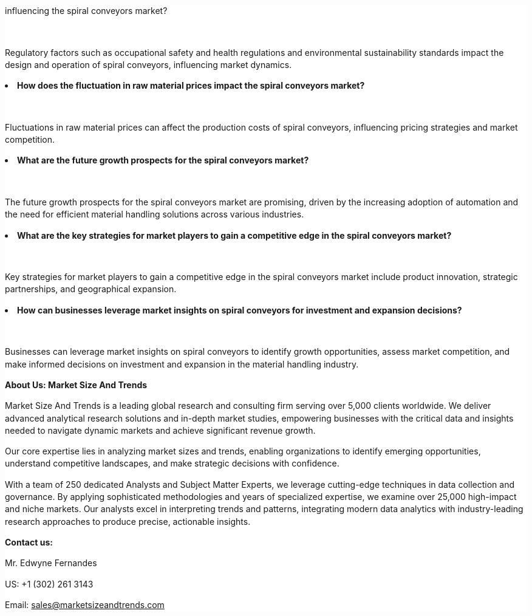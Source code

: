 influencing the spiral conveyors market?</strong>    <p>&nbsp;</p><p>Regulatory factors such as occupational safety and health regulations and environmental sustainability standards impact the design and operation of spiral conveyors, influencing market dynamics.</p>  </li>  <li>    <strong>How does the fluctuation in raw material prices impact the spiral conveyors market?</strong>    <p>&nbsp;</p><p>Fluctuations in raw material prices can affect the production costs of spiral conveyors, influencing pricing strategies and market competition.</p>  </li>  <li>    <strong>What are the future growth prospects for the spiral conveyors market?</strong>    <p>&nbsp;</p><p>The future growth prospects for the spiral conveyors market are promising, driven by the increasing adoption of automation and the need for efficient material handling solutions across various industries.</p>  </li>  <li>    <strong>What are the key strategies for market players to gain a competitive edge in the spiral conveyors market?</strong>    <p>&nbsp;</p><p>Key strategies for market players to gain a competitive edge in the spiral conveyors market include product innovation, strategic partnerships, and geographical expansion.</p>  </li>  <li>    <strong>How can businesses leverage market insights on spiral conveyors for investment and expansion decisions?</strong>    <p>&nbsp;</p><p>Businesses can leverage market insights on spiral conveyors to identify growth opportunities, assess market competition, and make informed decisions on investment and expansion in the material handling industry.</p>  </li></ol></p><p><strong>About Us:&nbsp;Market Size And Trends</strong></p><p>Market Size And Trends&nbsp;is a leading global research and consulting firm serving over 5,000 clients worldwide. We deliver advanced analytical research solutions and in-depth market studies, empowering businesses with the critical data and insights needed to navigate dynamic markets and achieve significant revenue growth.</p><p>Our core expertise lies in analyzing market sizes and trends, enabling organizations to identify emerging opportunities, understand competitive landscapes, and make strategic decisions with confidence.</p><p>With a team of 250 dedicated Analysts and Subject Matter Experts, we leverage cutting-edge techniques in data collection and governance. By applying sophisticated methodologies and years of specialized expertise, we examine over 25,000 high-impact and niche markets. Our analysts excel in interpreting trends and patterns, integrating modern data analytics with industry-leading research approaches to produce precise, actionable insights.</p><p><strong>Contact us:</strong></p><p>Mr. Edwyne Fernandes</p><p>US: +1 (302) 261 3143</p><p>Email: <a href="mailto:sales@marketsizeandtrends.com">sales@marketsizeandtrends.com</a>&nbsp;</p>
